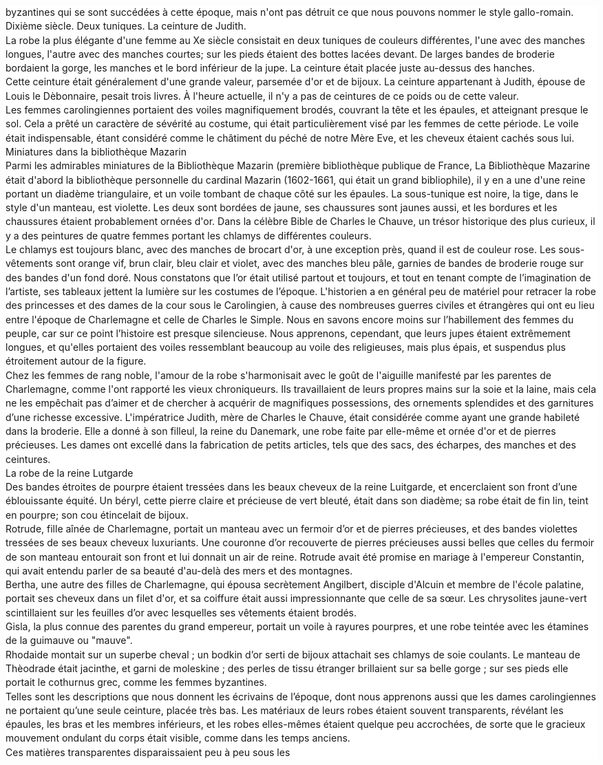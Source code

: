 byzantines qui se sont succédées à cette époque, mais n'ont pas détruit ce que nous pouvons nommer le style gallo-romain.<br/>Dixième siècle. Deux tuniques. La ceinture de Judith.<br/>La robe la plus élégante d'une femme au Xe siècle consistait en deux tuniques de couleurs différentes, l'une avec des manches longues, l'autre avec des manches courtes; sur les pieds étaient des bottes lacées devant. De larges bandes de broderie bordaient la gorge, les manches et le bord inférieur de la jupe. La ceinture était placée juste au-dessus des hanches.<br/>Cette ceinture était généralement d'une grande valeur, parsemée d'or et de bijoux. La ceinture appartenant à Judith, épouse de Louis le Dèbonnaire, pesait trois livres. À l'heure actuelle, il n'y a pas de ceintures de ce poids ou de cette valeur.<br/>Les femmes carolingiennes portaient des voiles magnifiquement brodés, couvrant la tête et les épaules, et atteignant presque le sol. Cela a prêté un caractère de sévérité au costume, qui était particulièrement visé par les femmes de cette période. Le voile était indispensable, étant considéré comme le châtiment du péché de notre Mère Eve, et les cheveux étaient cachés sous lui.<br/>Miniatures dans la bibliothèque Mazarin<br/>Parmi les admirables miniatures de la Bibliothèque Mazarin (première bibliothèque publique de France, La Bibliothèque Mazarine était d'abord la bibliothèque personnelle du cardinal Mazarin (1602-1661, qui était un grand bibliophile), il y en a une d'une reine portant un diadème triangulaire, et un voile tombant de chaque côté sur les épaules. La sous-tunique est noire, la tige, dans le style d'un manteau, est violette. Les deux sont bordées de jaune, ses chaussures sont jaunes aussi, et les bordures et les chaussures étaient probablement ornées d'or. Dans la célèbre Bible de Charles le Chauve, un trésor historique des plus curieux, il y a des peintures de quatre femmes portant les chlamys de différentes couleurs.<br/>Le chlamys est toujours blanc, avec des manches de brocart d'or, à une exception près, quand il est de couleur rose. Les sous-vêtements sont orange vif, brun clair, bleu clair et violet, avec des manches bleu pâle, garnies de bandes de broderie rouge sur des bandes d'un fond doré. Nous constatons que l’or était utilisé partout et toujours, et tout en tenant compte de l’imagination de l’artiste, ses tableaux jettent la lumière sur les costumes de l’époque. L'historien a en général peu de matériel pour retracer la robe des princesses et des dames de la cour sous le Carolingien, à cause des nombreuses guerres civiles et étrangères qui ont eu lieu entre l'époque de Charlemagne et celle de Charles le Simple. Nous en savons encore moins sur l’habillement des femmes du peuple, car sur ce point l’histoire est presque silencieuse. Nous apprenons, cependant, que leurs jupes étaient extrêmement longues, et qu'elles portaient des voiles ressemblant beaucoup au voile des religieuses, mais plus épais, et suspendus plus étroitement autour de la figure.<br/>Chez les femmes de rang noble, l'amour de la robe s'harmonisait avec le goût de l'aiguille manifesté par les parentes de Charlemagne, comme l'ont rapporté les vieux chroniqueurs. Ils travaillaient de leurs propres mains sur la soie et la laine, mais cela ne les empêchait pas d’aimer et de chercher à acquérir de magnifiques possessions, des ornements splendides et des garnitures d’une richesse excessive. L'impératrice Judith, mère de Charles le Chauve, était considérée comme ayant une grande habileté dans la broderie. Elle a donné à son filleul, la reine du Danemark, une robe faite par elle-même et ornée d'or et de pierres précieuses. Les dames ont excellé dans la fabrication de petits articles, tels que des sacs, des écharpes, des manches et des ceintures.<br/>La robe de la reine Lutgarde<br/>Des bandes étroites de pourpre étaient tressées dans les beaux cheveux de la reine Luitgarde, et encerclaient son front d’une éblouissante équité. Un béryl, cette pierre claire et précieuse de vert bleuté, était dans son diadème; sa robe était de fin lin, teint en pourpre; son cou étincelait de bijoux.<br/>Rotrude, fille aînée de Charlemagne, portait un manteau avec un fermoir d’or et de pierres précieuses, et des bandes violettes tressées de ses beaux cheveux luxuriants. Une couronne d’or recouverte de pierres précieuses aussi belles que celles du fermoir de son manteau entourait son front et lui donnait un air de reine. Rotrude avait été promise en mariage à l'empereur Constantin, qui avait entendu parler de sa beauté d'au-delà des mers et des montagnes.<br/>Bertha, une autre des filles de Charlemagne, qui épousa secrètement Angilbert, disciple d'Alcuin et membre de l'école palatine, portait ses cheveux dans un filet d'or, et sa coiffure était aussi impressionnante que celle de sa sœur. Les chrysolites jaune-vert scintillaient sur les feuilles d’or avec lesquelles ses vêtements étaient brodés.<br/>Gisla, la plus connue des parentes du grand empereur, portait un voile à rayures pourpres, et une robe teintée avec les étamines de la guimauve ou "mauve".<br/>Rhodaide montait sur un superbe cheval ; un bodkin d’or serti de bijoux attachait ses chlamys de soie coulants. Le manteau de Thèodrade était jacinthe, et garni de moleskine ; des perles de tissu étranger brillaient sur sa belle gorge ; sur ses pieds elle portait le cothurnus grec, comme les femmes byzantines.<br/>Telles sont les descriptions que nous donnent les écrivains de l’époque, dont nous apprenons aussi que les dames carolingiennes ne portaient qu’une seule ceinture, placée très bas. Les matériaux de leurs robes étaient souvent transparents, révélant les épaules, les bras et les membres inférieurs, et les robes elles-mêmes étaient quelque peu accrochées, de sorte que le gracieux mouvement ondulant du corps était visible, comme dans les temps anciens.<br/>Ces matières transparentes disparaissaient peu à peu sous les